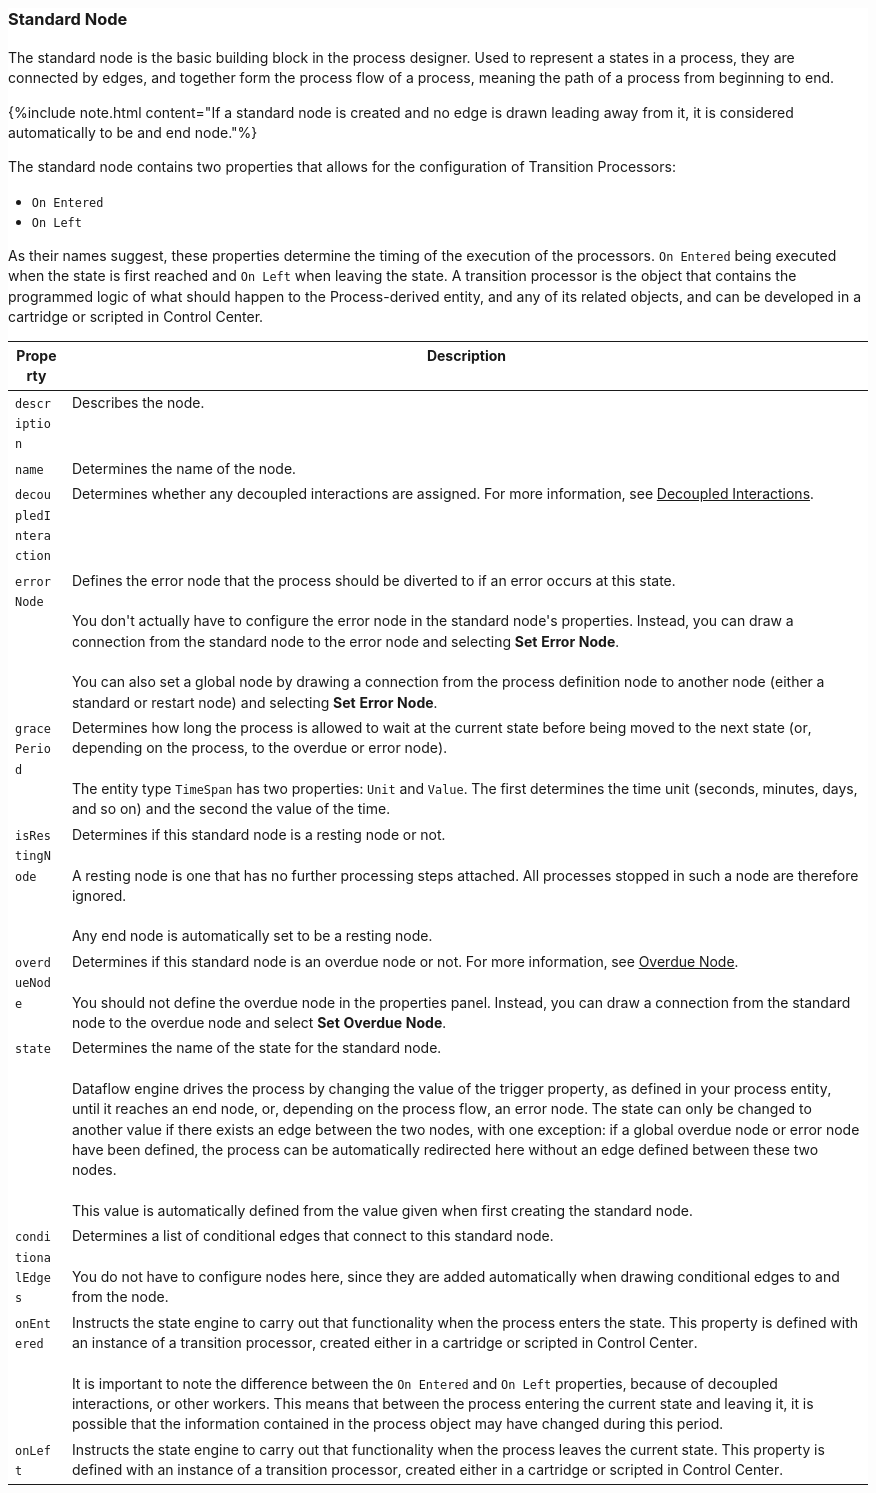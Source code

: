 
### Standard Node
The standard node is the basic building block in the process designer. Used to represent a states in a process, they are connected by edges, and together form the process flow of a process, meaning the path of a process from beginning to end.

{%include note.html content="If a standard node is created and no edge is drawn leading away from it, it is considered automatically to be and end node."%}

The standard node contains two properties that allows for the configuration of Transition Processors:
* `On Entered`
* `On Left`

As their names suggest, these properties determine the timing of the execution of the processors. `On Entered` being executed when the state is first reached and `On Left` when leaving the state. A transition processor is the object that contains the programmed logic of what should happen to the Process-derived entity, and any of its related objects, and can be developed in a cartridge or scripted in Control Center.

Property | Description
--- | ---
`description` | Describes the node.
`name` | Determines the name of the node.
`decoupledInteraction` | Determines whether any decoupled interactions are assigned. For more information, see [Decoupled Interactions](process_definition_components.html#decoupled-interactions).
`errorNode` | Defines the error node that the process should be diverted to if an error occurs at this state. <br/> <br/> You don't actually have to configure the error node in the standard node's properties. Instead, you can draw a connection from the standard node to the error node and selecting **Set Error Node**. <br/> <br/> You can also set a global node by drawing a connection from the process definition node to another node (either a standard or restart node) and selecting **Set Error Node**.
`gracePeriod` | Determines how long the process is allowed to wait at the current state before being moved to the next state (or, depending on the process, to the overdue or error node). <br/> <br/> The entity type `TimeSpan` has two properties: `Unit` and `Value`. The first determines the time unit (seconds, minutes, days, and so on) and the second the value of the time.
`isRestingNode` | Determines if this standard node is a resting node or not. <br/> <br/> A resting node is one that has no further processing steps attached. All processes stopped in such a node are therefore ignored. <br/> <br/> Any end node is automatically set to be a resting node.
`overdueNode` | Determines if this standard node is an overdue node or not. For more information, see [Overdue Node](process_definition_components.html#overdue-node). <br/> <br/> You should not define the overdue node in the properties panel. Instead, you can draw a connection from the standard node to the overdue node and select **Set Overdue Node**.
`state` | Determines the name of the state for the standard node. <br/> <br/> Dataflow engine drives the process by changing the value of the trigger property, as defined in your process entity, until it reaches an end node, or, depending on the process flow, an error node. The state can only be changed to another value if there exists an edge between the two nodes, with one exception: if a global overdue node or error node have been defined, the process can be automatically redirected here without an edge defined between these two nodes. <br/> <br/> This value is automatically defined from the value given when first creating the standard node.
`conditionalEdges` | Determines a list of conditional edges that connect to this standard node. <br/> <br/> You do not have to configure nodes here, since they are added automatically when drawing conditional edges to and from the node.
`onEntered` | Instructs the state engine to carry out that functionality when the process enters the state. This property is defined with an instance of a transition processor, created either in a cartridge or scripted in Control Center. <br/> <br/> It is important to note the difference between the `On Entered` and `On Left` properties, because of decoupled interactions, or other workers. This means that between the process entering the current state and leaving it, it is possible that the information contained in the process object may have changed during this period.
`onLeft` | Instructs the state engine to carry out that functionality when the process leaves the current state. This property is defined with an instance of a transition processor, created either in a cartridge or scripted in Control Center.
